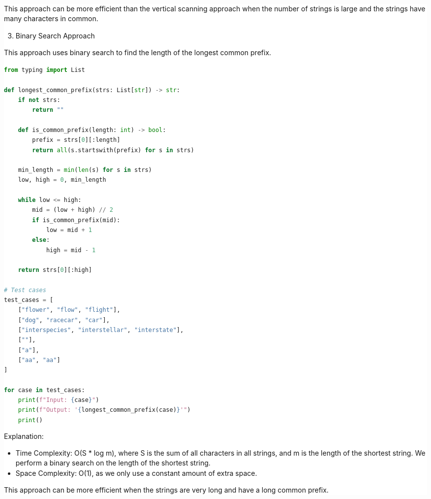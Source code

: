 This approach can be more efficient than the vertical scanning approach when the number of strings is large and the strings have many characters in common.

3. Binary Search Approach

This approach uses binary search to find the length of the longest common prefix.

```python
from typing import List

def longest_common_prefix(strs: List[str]) -> str:
    if not strs:
        return ""

    def is_common_prefix(length: int) -> bool:
        prefix = strs[0][:length]
        return all(s.startswith(prefix) for s in strs)

    min_length = min(len(s) for s in strs)
    low, high = 0, min_length

    while low <= high:
        mid = (low + high) // 2
        if is_common_prefix(mid):
            low = mid + 1
        else:
            high = mid - 1

    return strs[0][:high]

# Test cases
test_cases = [
    ["flower", "flow", "flight"],
    ["dog", "racecar", "car"],
    ["interspecies", "interstellar", "interstate"],
    [""],
    ["a"],
    ["aa", "aa"]
]

for case in test_cases:
    print(f"Input: {case}")
    print(f"Output: '{longest_common_prefix(case)}'")
    print()

```

Explanation:

- Time Complexity: O(S \* log m), where S is the sum of all characters in all strings, and m is the length of the shortest string. We perform a binary search on the length of the shortest string.
- Space Complexity: O(1), as we only use a constant amount of extra space.

This approach can be more efficient when the strings are very long and have a long common prefix.
